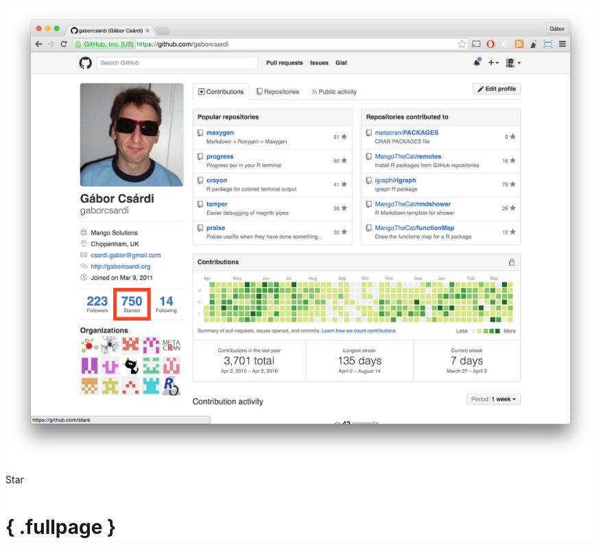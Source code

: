 <img src="praise-star-2.png" class="cover gh">
<p class="subtitle subtitletop">Star</p>

# { .fullpage }